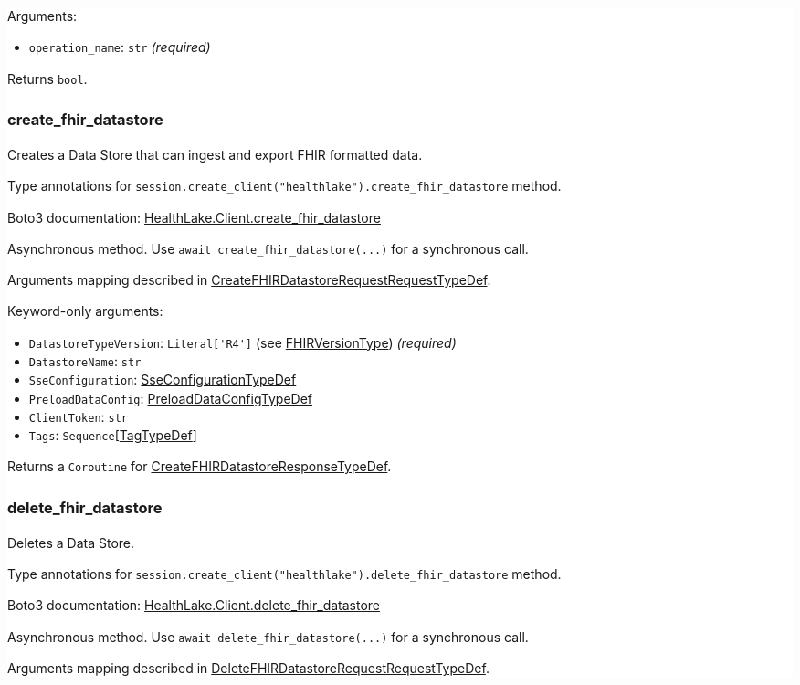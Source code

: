 Arguments:

- `operation_name`: `str` *(required)*

Returns `bool`.

<a id="create_fhir_datastore"></a>

### create_fhir_datastore

Creates a Data Store that can ingest and export FHIR formatted data.

Type annotations for
`session.create_client("healthlake").create_fhir_datastore` method.

Boto3 documentation:
[HealthLake.Client.create_fhir_datastore](https://boto3.amazonaws.com/v1/documentation/api/latest/reference/services/healthlake.html#HealthLake.Client.create_fhir_datastore)

Asynchronous method. Use `await create_fhir_datastore(...)` for a synchronous
call.

Arguments mapping described in
[CreateFHIRDatastoreRequestRequestTypeDef](./type_defs.md#createfhirdatastorerequestrequesttypedef).

Keyword-only arguments:

- `DatastoreTypeVersion`: `Literal['R4']` (see
  [FHIRVersionType](./literals.md#fhirversiontype)) *(required)*
- `DatastoreName`: `str`
- `SseConfiguration`:
  [SseConfigurationTypeDef](./type_defs.md#sseconfigurationtypedef)
- `PreloadDataConfig`:
  [PreloadDataConfigTypeDef](./type_defs.md#preloaddataconfigtypedef)
- `ClientToken`: `str`
- `Tags`: `Sequence`\[[TagTypeDef](./type_defs.md#tagtypedef)\]

Returns a `Coroutine` for
[CreateFHIRDatastoreResponseTypeDef](./type_defs.md#createfhirdatastoreresponsetypedef).

<a id="delete_fhir_datastore"></a>

### delete_fhir_datastore

Deletes a Data Store.

Type annotations for
`session.create_client("healthlake").delete_fhir_datastore` method.

Boto3 documentation:
[HealthLake.Client.delete_fhir_datastore](https://boto3.amazonaws.com/v1/documentation/api/latest/reference/services/healthlake.html#HealthLake.Client.delete_fhir_datastore)

Asynchronous method. Use `await delete_fhir_datastore(...)` for a synchronous
call.

Arguments mapping described in
[DeleteFHIRDatastoreRequestRequestTypeDef](./type_defs.md#deletefhirdatastorerequestrequesttypedef).

